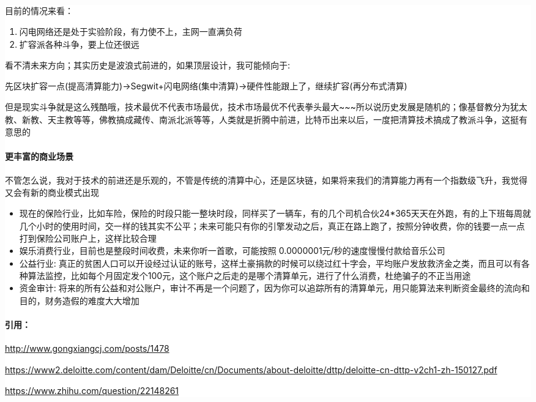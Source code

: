 
目前的情况来看：

1. 闪电网络还是处于实验阶段，有力使不上，主网一直满负荷
2. 扩容派各种斗争，要上位还很远

看不清未来方向；其实历史是波浪式前进的，如果顶层设计，我可能倾向于:

先区块扩容一点(提高清算能力)->Segwit+闪电网络(集中清算)->硬件性能跟上了，继续扩容(再分布式清算)


但是现实斗争就是这么残酷哦，技术最优不代表市场最优，技术市场最优不代表拳头最大~~~所以说历史发展是随机的；像基督教分为犹太教、新教、天主教等等，佛教搞成藏传、南派北派等等，人类就是折腾中前进，比特币出来以后，一度把清算技术搞成了教派斗争，这挺有意思的

#### 更丰富的商业场景

不管怎么说，我对于技术的前进还是乐观的，不管是传统的清算中心，还是区块链，如果将来我们的清算能力再有一个指数级飞升，我觉得又会有新的商业模式出现

* 现在的保险行业，比如车险，保险的时段只能一整块时段，同样买了一辆车，有的几个司机合伙24*365天天在外跑，有的上下班每周就几个小时的使用时间，交一样的钱其实不公平；未来可能只有你的引擎发动之后，真正在路上跑了，按照分钟收费，你的钱要一点一点打到保险公司账户上，这样比较合理
* 娱乐消费行业，目前也是整段时间收费，未来你听一首歌，可能按照 0.0000001元/秒的速度慢慢付款给音乐公司
* 公益行业: 真正的贫困人口可以开设经过认证的账号，这样土豪捐款的时候可以绕过红十字会，平均账户发放救济金之类，而且可以有各种算法监控，比如每个月固定发个100元，这个账户之后走的是哪个清算单元，进行了什么消费，杜绝骗子的不正当用途
* 资金审计: 将来的所有公益和对公账户，审计不再是一个问题了，因为你可以追踪所有的清算单元，用只能算法来判断资金最终的流向和目的，财务造假的难度大大增加


#### 引用：

http://www.gongxiangcj.com/posts/1478

https://www2.deloitte.com/content/dam/Deloitte/cn/Documents/about-deloitte/dttp/deloitte-cn-dttp-v2ch1-zh-150127.pdf

https://www.zhihu.com/question/22148261
